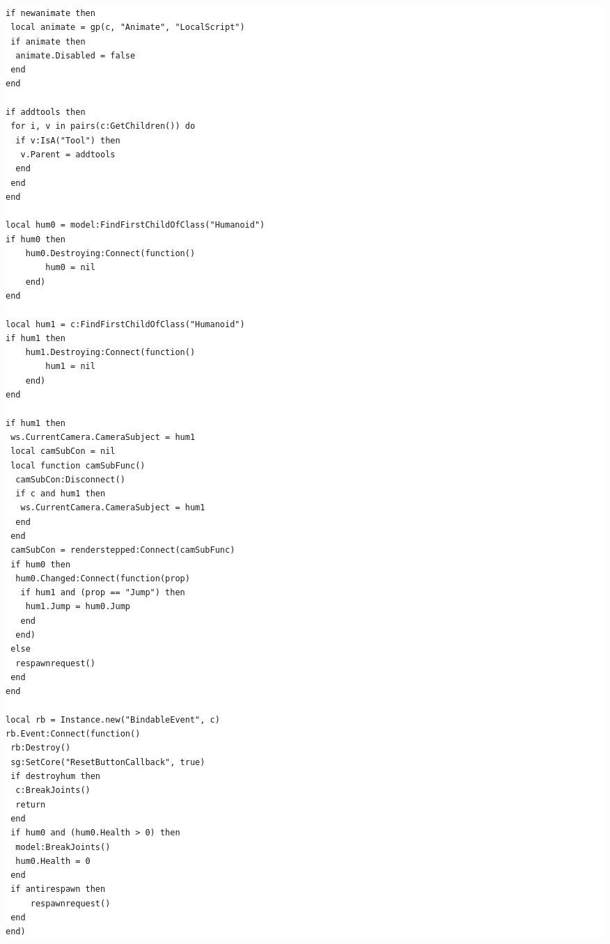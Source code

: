     if newanimate then
     local animate = gp(c, "Animate", "LocalScript")
     if animate then
      animate.Disabled = false
     end
    end
    
    if addtools then
     for i, v in pairs(c:GetChildren()) do
      if v:IsA("Tool") then
       v.Parent = addtools
      end
     end
    end
    
    local hum0 = model:FindFirstChildOfClass("Humanoid")
    if hum0 then
        hum0.Destroying:Connect(function()
            hum0 = nil
        end)
    end
    
    local hum1 = c:FindFirstChildOfClass("Humanoid")
    if hum1 then
        hum1.Destroying:Connect(function()
            hum1 = nil
        end)
    end
    
    if hum1 then
     ws.CurrentCamera.CameraSubject = hum1
     local camSubCon = nil
     local function camSubFunc()
      camSubCon:Disconnect()
      if c and hum1 then
       ws.CurrentCamera.CameraSubject = hum1
      end
     end
     camSubCon = renderstepped:Connect(camSubFunc)
     if hum0 then
      hum0.Changed:Connect(function(prop)
       if hum1 and (prop == "Jump") then
        hum1.Jump = hum0.Jump
       end
      end)
     else
      respawnrequest()
     end
    end
    
    local rb = Instance.new("BindableEvent", c)
    rb.Event:Connect(function()
     rb:Destroy()
     sg:SetCore("ResetButtonCallback", true)
     if destroyhum then
      c:BreakJoints()
      return
     end
     if hum0 and (hum0.Health > 0) then
      model:BreakJoints()
      hum0.Health = 0
     end
     if antirespawn then
         respawnrequest()
     end
    end)